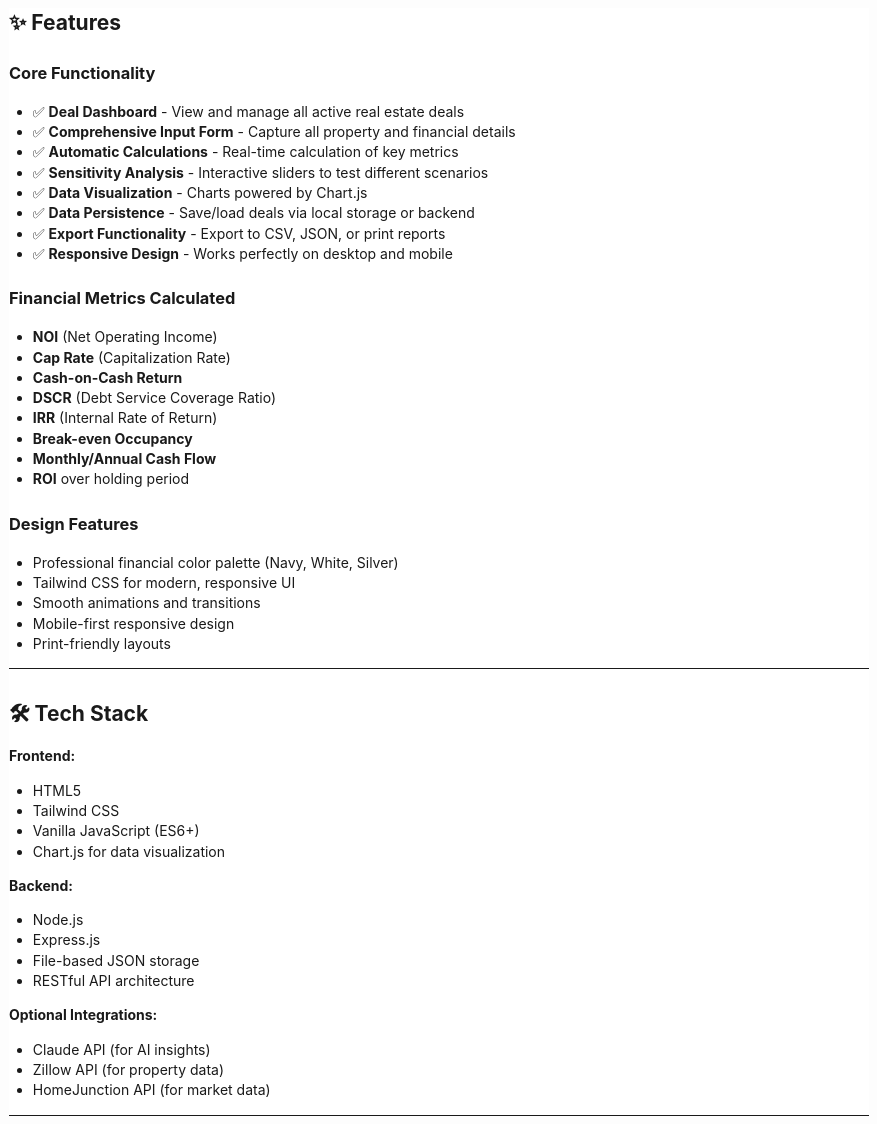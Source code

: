 
## ✨ Features

### Core Functionality
- ✅ **Deal Dashboard** - View and manage all active real estate deals
- ✅ **Comprehensive Input Form** - Capture all property and financial details
- ✅ **Automatic Calculations** - Real-time calculation of key metrics
- ✅ **Sensitivity Analysis** - Interactive sliders to test different scenarios
- ✅ **Data Visualization** - Charts powered by Chart.js
- ✅ **Data Persistence** - Save/load deals via local storage or backend
- ✅ **Export Functionality** - Export to CSV, JSON, or print reports
- ✅ **Responsive Design** - Works perfectly on desktop and mobile

### Financial Metrics Calculated
- **NOI** (Net Operating Income)
- **Cap Rate** (Capitalization Rate)
- **Cash-on-Cash Return**
- **DSCR** (Debt Service Coverage Ratio)
- **IRR** (Internal Rate of Return)
- **Break-even Occupancy**
- **Monthly/Annual Cash Flow**
- **ROI** over holding period

### Design Features
- Professional financial color palette (Navy, White, Silver)
- Tailwind CSS for modern, responsive UI
- Smooth animations and transitions
- Mobile-first responsive design
- Print-friendly layouts

---

## 🛠️ Tech Stack

**Frontend:**
- HTML5
- Tailwind CSS
- Vanilla JavaScript (ES6+)
- Chart.js for data visualization

**Backend:**
- Node.js
- Express.js
- File-based JSON storage
- RESTful API architecture

**Optional Integrations:**
- Claude API (for AI insights)
- Zillow API (for property data)
- HomeJunction API (for market data)

---